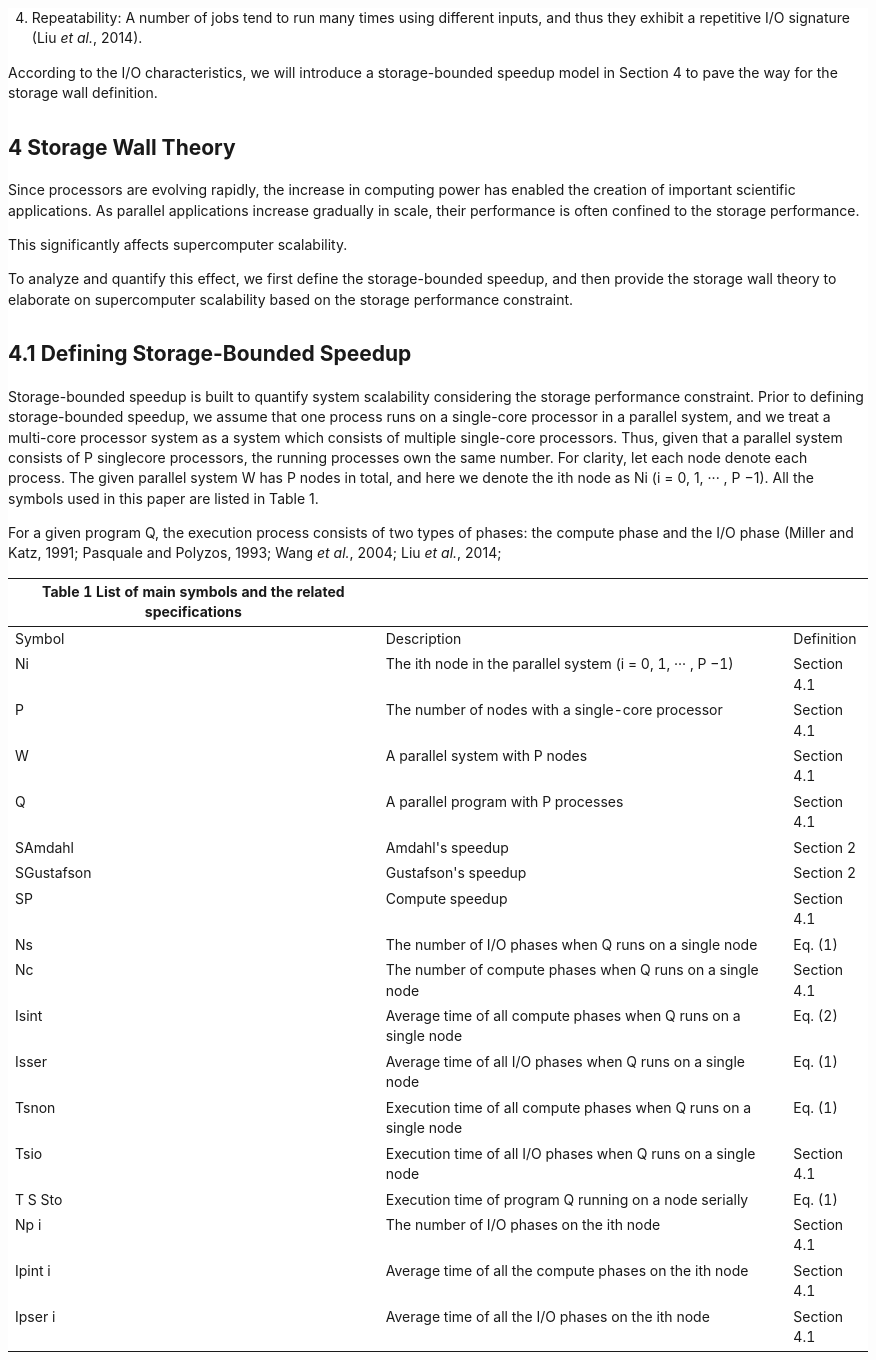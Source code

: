 4. Repeatability: A number of jobs tend to run many times using different inputs, and thus they exhibit a repetitive I/O signature (Liu *et al.*, 2014).

According to the I/O characteristics, we will introduce a storage-bounded speedup model in Section 4 to pave the way for the storage wall definition.

## 4 Storage Wall Theory

Since processors are evolving rapidly, the increase in computing power has enabled the creation of important scientific applications. As parallel applications increase gradually in scale, their performance is often confined to the storage performance.

This significantly affects supercomputer scalability.

To analyze and quantify this effect, we first define the storage-bounded speedup, and then provide the storage wall theory to elaborate on supercomputer scalability based on the storage performance constraint.

## 4.1 Defining Storage-Bounded Speedup

Storage-bounded speedup is built to quantify system scalability considering the storage performance constraint. Prior to defining storage-bounded speedup, we assume that one process runs on a single-core processor in a parallel system, and we treat a multi-core processor system as a system which consists of multiple single-core processors. Thus, given that a parallel system consists of P singlecore processors, the running processes own the same number. For clarity, let each node denote each process. The given parallel system W has P nodes in total, and here we denote the ith node as Ni
(i = 0, 1, ··· , P −1). All the symbols used in this paper are listed in Table 1.

For a given program Q, the execution process consists of two types of phases: the compute phase and the I/O phase (Miller and Katz, 1991; Pasquale and Polyzos, 1993; Wang *et al.*, 2004; Liu *et al.*, 2014;

| Table 1 List of main symbols and the related specifications   |                                                                                         |               |
|---------------------------------------------------------------|-----------------------------------------------------------------------------------------|---------------|
| Symbol                                                        | Description                                                                             | Definition    |
| Ni                                                            | The ith node in the parallel system (i = 0, 1, ··· , P −1)                              | Section 4.1   |
| P                                                             | The number of nodes with a single-core processor                                        | Section 4.1   |
| W                                                             | A parallel system with P nodes                                                          | Section 4.1   |
| Q                                                             | A parallel program with P processes                                                     | Section 4.1   |
| SAmdahl                                                       | Amdahl's speedup                                                                        | Section 2     |
| SGustafson                                                    | Gustafson's speedup                                                                     | Section 2     |
| SP                                                            | Compute speedup                                                                         | Section 4.1   |
| Ns                                                            | The number of I/O phases when Q runs on a single node                                   | Eq. (1)       |
| Nc                                                            | The number of compute phases when Q runs on a single node                               | Section 4.1   |
| Isint                                                         | Average time of all compute phases when Q runs on a single node                         | Eq. (2)       |
| Isser                                                         | Average time of all I/O phases when Q runs on a single node                             | Eq. (1)       |
| Tsnon                                                         | Execution time of all compute phases when Q runs on a single node                       | Eq. (1)       |
| Tsio                                                          | Execution time of all I/O phases when Q runs on a single node                           | Section 4.1   |
| T S Sto                                                       | Execution time of program Q running on a node serially                                  | Eq. (1)       |
| Np i                                                          | The number of I/O phases on the ith node                                                | Section 4.1   |
| Ipint i                                                       | Average time of all the compute phases on the ith node                                  | Section 4.1   |
| Ipser i                                                       | Average time of all the I/O phases on the ith node                                      | Section 4.1   |